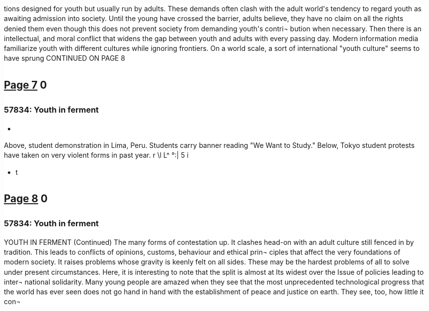 tions designed for youth but usually
run by adults.
These demands often clash with the
adult world's tendency to regard youth
as awaiting admission into society.
Until the young have crossed the
barrier, adults believe, they have no
claim on all the rights denied them
even though this does not prevent
society from demanding youth's contri¬
bution when necessary.
Then there is an intellectual, and
moral conflict that widens the gap
between youth and adults with every
passing day. Modern information
media familiarize youth with different
cultures while ignoring frontiers. On
a world scale, a sort of international
"youth culture" seems to have sprung
CONTINUED ON PAGE 8

## [Page 7](078375engo.pdf#page=7) 0

### 57834: Youth in ferment

*
Above, student demonstration in Lima, Peru. Students carry banner
reading "We Want to Study." Below, Tokyo student protests have taken on
very violent forms in past year.
r
\l
L\^
°:|
5
i
- t

## [Page 8](078375engo.pdf#page=8) 0

### 57834: Youth in ferment

YOUTH IN FERMENT (Continued)
The many forms of contestation
up. It clashes head-on with an
adult culture still fenced in by tradition.
This leads to conflicts of opinions,
customs, behaviour and ethical prin¬
ciples that affect the very foundations
of modern society. It raises problems
whose gravity is keenly felt on all
sides. These may be the hardest
problems of all to solve under present
circumstances.
Here, it is interesting to note that
the split is almost at Its widest over
the Issue of policies leading to inter¬
national solidarity. Many young people
are amazed when they see that the
most unprecedented technological
progress that the world has ever seen
does not go hand in hand with the
establishment of peace and justice on
earth. They see, too, how little it con¬